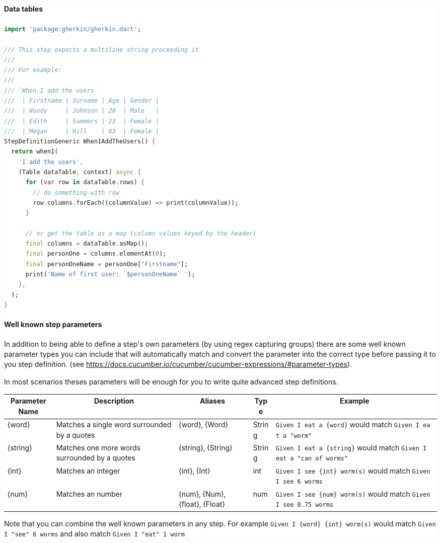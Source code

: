 #### Data tables

``` dart
import 'package:gherkin/gherkin.dart';

/// This step expects a multiline string proceeding it
///
/// For example:
///
/// `When I add the users`
///  | Firstname | Surname | Age | Gender |
///  | Woody     | Johnson | 28  | Male   |
///  | Edith     | Summers | 23  | Female |
///  | Megan     | Hill    | 83  | Female |
StepDefinitionGeneric WhenIAddTheUsers() {
  return when1(
    'I add the users',
    (Table dataTable, context) async {
      for (var row in dataTable.rows) {
        // do something with row
        row.columns.forEach((columnValue) => print(columnValue));
      }

      // or get the table as a map (column values keyed by the header)
      final columns = dataTable.asMap();
      final personOne = columns.elementAt(0);
      final personOneName = personOne["Firstname"];
      print('Name of first user: `$personOneName` ');
    },
  );
}
```

#### Well known step parameters

In addition to being able to define a step's own parameters (by using regex capturing groups) there are some well known parameter types you can include that will automatically match and convert the parameter into the correct type before passing it to you step definition.  (see <https://docs.cucumber.io/cucumber/cucumber-expressions/#parameter-types>).

In most scenarios theses parameters will be enough for you to write quite advanced step definitions.

| Parameter Name | Description                                   | Aliases                        | Type   | Example                                                             |
| -------------- | --------------------------------------------- | ------------------------------ | ------ | ------------------------------------------------------------------- |
| {word}         | Matches a single word surrounded by a quotes  | {word}, {Word}                 | String | `Given I eat a {word}` would match `Given I eat a "worm"` |
| {string}       | Matches one more words surrounded by a quotes | {string}, {String}             | String | `Given I eat a {string}` would match `Given I eat a "can of worms"` |
| {int}          | Matches an integer                            | {int}, {Int}                   | int    | `Given I see {int} worm(s)` would match `Given I see 6 worms` |
| {num}          | Matches an number                             | {num}, {Num}, {float}, {Float} | num    | `Given I see {num} worm(s)` would match `Given I see 0.75 worms` |

Note that you can combine the well known parameters in any step. For example `Given I {word} {int} worm(s)` would match `Given I "see" 6 worms` and also match `Given I "eat" 1 worm`
